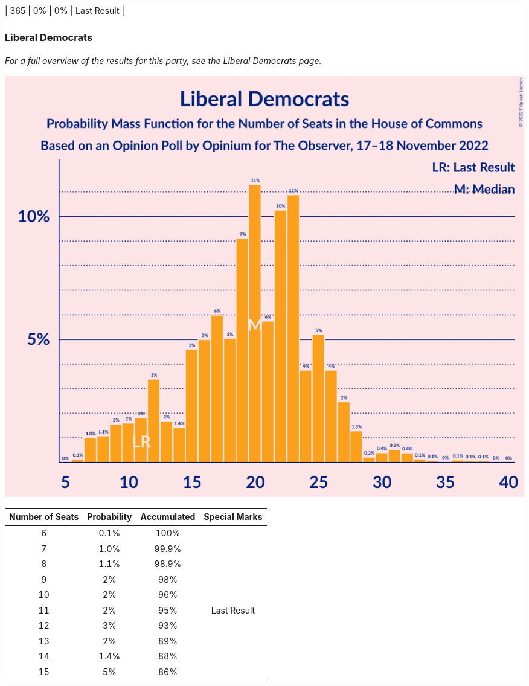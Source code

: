 | 365 | 0% | 0% | Last Result |

### Liberal Democrats

*For a full overview of the results for this party, see the [Liberal Democrats](party-liberaldemocrats.html) page.*

![Graph with seats probability mass function not yet produced](2022-11-18-Opinium-seats-pmf-liberaldemocrats.png "Seats Probability Mass Function")

| Number of Seats | Probability | Accumulated | Special Marks |
|:---------------:|:-----------:|:-----------:|:-------------:|
| 6 | 0.1% | 100% |  |
| 7 | 1.0% | 99.9% |  |
| 8 | 1.1% | 98.9% |  |
| 9 | 2% | 98% |  |
| 10 | 2% | 96% |  |
| 11 | 2% | 95% | Last Result |
| 12 | 3% | 93% |  |
| 13 | 2% | 89% |  |
| 14 | 1.4% | 88% |  |
| 15 | 5% | 86% |  |